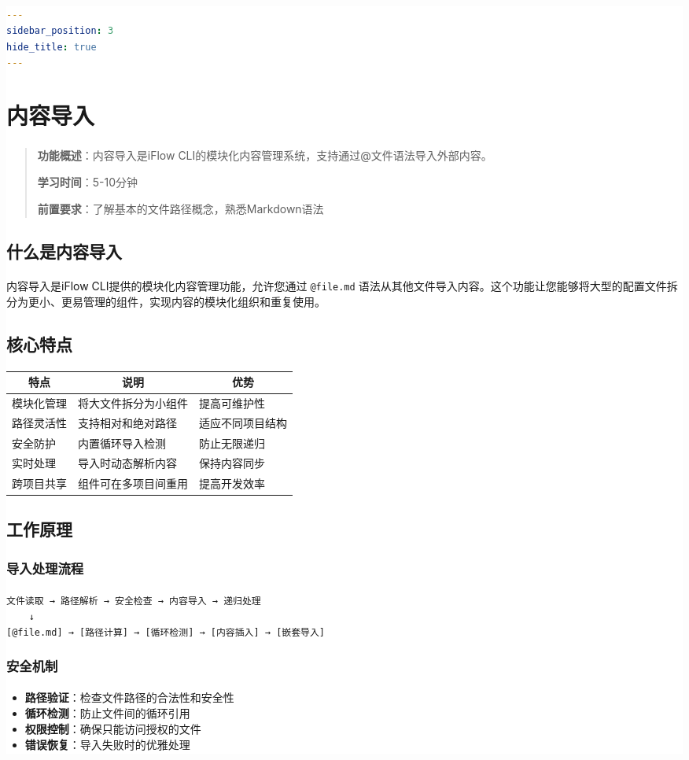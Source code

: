 ```yaml
---
sidebar_position: 3
hide_title: true
---
```


# 内容导入

> **功能概述**：内容导入是iFlow CLI的模块化内容管理系统，支持通过@文件语法导入外部内容。
> 
> **学习时间**：5-10分钟
> 
> **前置要求**：了解基本的文件路径概念，熟悉Markdown语法

## 什么是内容导入

内容导入是iFlow CLI提供的模块化内容管理功能，允许您通过 `@file.md` 语法从其他文件导入内容。这个功能让您能够将大型的配置文件拆分为更小、更易管理的组件，实现内容的模块化组织和重复使用。

## 核心特点

| 特点 | 说明 | 优势 |
|------|------|------|
| 模块化管理 | 将大文件拆分为小组件 | 提高可维护性 |
| 路径灵活性 | 支持相对和绝对路径 | 适应不同项目结构 |
| 安全防护 | 内置循环导入检测 | 防止无限递归 |
| 实时处理 | 导入时动态解析内容 | 保持内容同步 |
| 跨项目共享 | 组件可在多项目间重用 | 提高开发效率 |

## 工作原理

### 导入处理流程

```
文件读取 → 路径解析 → 安全检查 → 内容导入 → 递归处理
    ↓
[@file.md] → [路径计算] → [循环检测] → [内容插入] → [嵌套导入]
```

### 安全机制

- **路径验证**：检查文件路径的合法性和安全性
- **循环检测**：防止文件间的循环引用
- **权限控制**：确保只能访问授权的文件
- **错误恢复**：导入失败时的优雅处理
